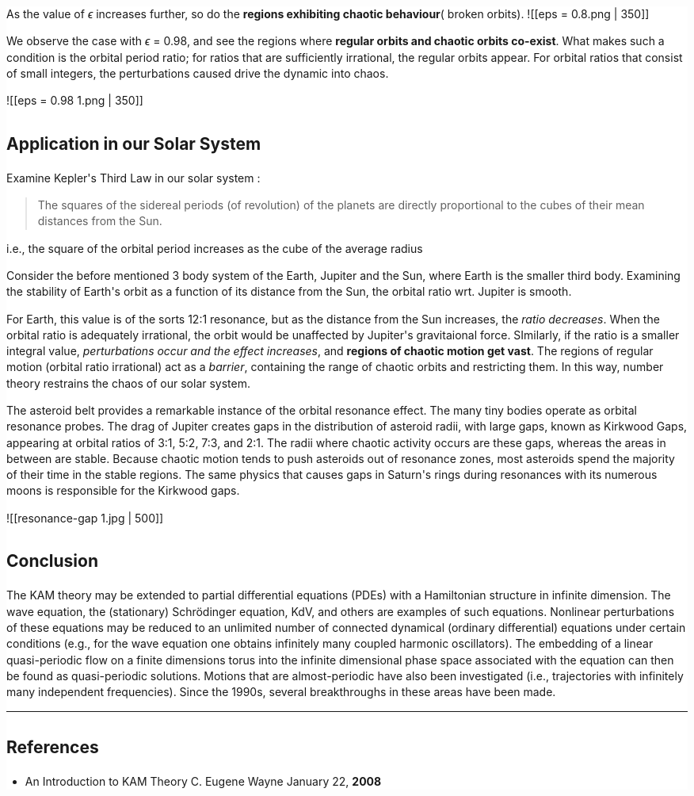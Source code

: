 As the value of $\epsilon$ increases further,  so do the **regions exhibiting chaotic behaviour**( broken orbits).
![[eps = 0.8.png | 350]]

We observe the case with $\epsilon$ = 0.98, and see the regions where **regular orbits and chaotic orbits co-exist**. 
What makes such a condition is the orbital period ratio; for ratios that are sufficiently irrational, the regular orbits appear. For orbital ratios that consist of small integers, the perturbations caused drive the dynamic into chaos.


![[eps = 0.98 1.png | 350]]




## Application in our Solar System
Examine Kepler's Third Law in our solar system :
> The squares of the sidereal periods (of revolution) of the planets are directly proportional to the cubes of their mean distances from the Sun.

i.e., the square of the orbital period increases as the cube of the average radius

Consider the before mentioned 3 body system of the Earth, Jupiter and the Sun, where Earth is the smaller third body. 
Examining the stability of Earth's orbit as a function of its distance from the Sun, the orbital ratio wrt. Jupiter is smooth.

For Earth, this value is of the sorts 12:1 resonance, but as the distance from the Sun increases, the *ratio decreases*.
When the orbital ratio is adequately irrational, the orbit would be unaffected by Jupiter's gravitaional force. SImilarly, if the ratio is a smaller integral value, *perturbations occur and the effect increases*, and **regions of chaotic motion get vast**.
The regions of regular motion (orbital ratio irrational) act as a *barrier*, containing the range of chaotic orbits and restricting them.
In this way, number theory restrains the chaos of our solar system.

The asteroid belt provides a remarkable instance of the orbital resonance effect. The many tiny bodies operate as orbital resonance probes. 
The drag of Jupiter creates gaps in the distribution of asteroid radii, with large gaps, known as Kirkwood Gaps, appearing at orbital ratios of 3:1, 5:2, 7:3, and 2:1. The radii where chaotic activity occurs are these gaps, whereas the areas in between are stable. Because chaotic motion tends to push asteroids out of resonance zones, most asteroids spend the majority of their time in the stable regions. The same physics that causes gaps in Saturn's rings during resonances with its numerous moons is responsible for the Kirkwood gaps.




![[resonance-gap 1.jpg | 500]]

## Conclusion
The KAM theory may be extended to partial differential equations (PDEs) with a Hamiltonian structure in infinite dimension. The wave equation, the (stationary) Schrödinger equation, KdV, and others are examples of such equations. Nonlinear perturbations of these equations may be reduced to an unlimited number of connected dynamical (ordinary differential) equations under certain conditions (e.g., for the wave equation one obtains infinitely many coupled harmonic oscillators). The embedding of a linear quasi-periodic flow on a finite dimensions torus into the infinite dimensional phase space associated with the equation can then be found as quasi-periodic solutions. Motions that are almost-periodic have also been investigated (i.e., trajectories with infinitely many independent frequencies). Since the 1990s, several breakthroughs in these areas have been made.
*****
## References
- An Introduction to KAM Theory C. Eugene Wayne January 22, **2008**